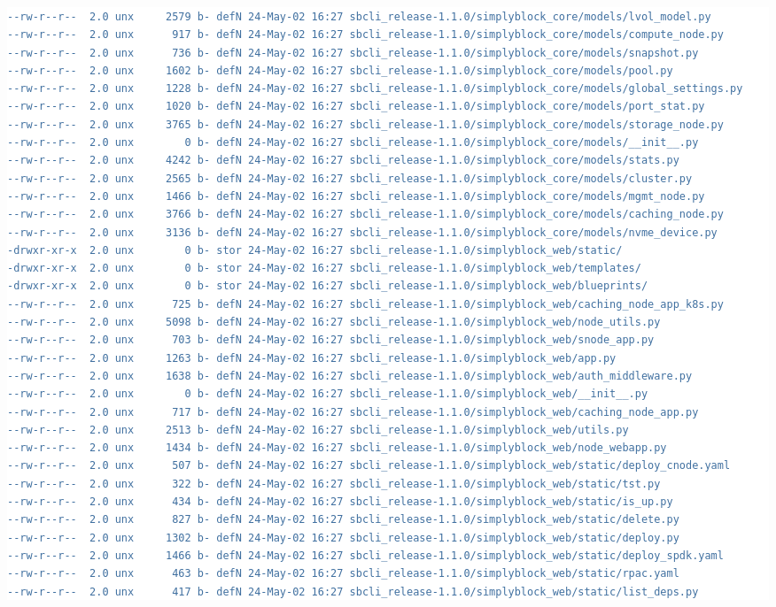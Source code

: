 ```diff
--rw-r--r--  2.0 unx     2579 b- defN 24-May-02 16:27 sbcli_release-1.1.0/simplyblock_core/models/lvol_model.py
--rw-r--r--  2.0 unx      917 b- defN 24-May-02 16:27 sbcli_release-1.1.0/simplyblock_core/models/compute_node.py
--rw-r--r--  2.0 unx      736 b- defN 24-May-02 16:27 sbcli_release-1.1.0/simplyblock_core/models/snapshot.py
--rw-r--r--  2.0 unx     1602 b- defN 24-May-02 16:27 sbcli_release-1.1.0/simplyblock_core/models/pool.py
--rw-r--r--  2.0 unx     1228 b- defN 24-May-02 16:27 sbcli_release-1.1.0/simplyblock_core/models/global_settings.py
--rw-r--r--  2.0 unx     1020 b- defN 24-May-02 16:27 sbcli_release-1.1.0/simplyblock_core/models/port_stat.py
--rw-r--r--  2.0 unx     3765 b- defN 24-May-02 16:27 sbcli_release-1.1.0/simplyblock_core/models/storage_node.py
--rw-r--r--  2.0 unx        0 b- defN 24-May-02 16:27 sbcli_release-1.1.0/simplyblock_core/models/__init__.py
--rw-r--r--  2.0 unx     4242 b- defN 24-May-02 16:27 sbcli_release-1.1.0/simplyblock_core/models/stats.py
--rw-r--r--  2.0 unx     2565 b- defN 24-May-02 16:27 sbcli_release-1.1.0/simplyblock_core/models/cluster.py
--rw-r--r--  2.0 unx     1466 b- defN 24-May-02 16:27 sbcli_release-1.1.0/simplyblock_core/models/mgmt_node.py
--rw-r--r--  2.0 unx     3766 b- defN 24-May-02 16:27 sbcli_release-1.1.0/simplyblock_core/models/caching_node.py
--rw-r--r--  2.0 unx     3136 b- defN 24-May-02 16:27 sbcli_release-1.1.0/simplyblock_core/models/nvme_device.py
-drwxr-xr-x  2.0 unx        0 b- stor 24-May-02 16:27 sbcli_release-1.1.0/simplyblock_web/static/
-drwxr-xr-x  2.0 unx        0 b- stor 24-May-02 16:27 sbcli_release-1.1.0/simplyblock_web/templates/
-drwxr-xr-x  2.0 unx        0 b- stor 24-May-02 16:27 sbcli_release-1.1.0/simplyblock_web/blueprints/
--rw-r--r--  2.0 unx      725 b- defN 24-May-02 16:27 sbcli_release-1.1.0/simplyblock_web/caching_node_app_k8s.py
--rw-r--r--  2.0 unx     5098 b- defN 24-May-02 16:27 sbcli_release-1.1.0/simplyblock_web/node_utils.py
--rw-r--r--  2.0 unx      703 b- defN 24-May-02 16:27 sbcli_release-1.1.0/simplyblock_web/snode_app.py
--rw-r--r--  2.0 unx     1263 b- defN 24-May-02 16:27 sbcli_release-1.1.0/simplyblock_web/app.py
--rw-r--r--  2.0 unx     1638 b- defN 24-May-02 16:27 sbcli_release-1.1.0/simplyblock_web/auth_middleware.py
--rw-r--r--  2.0 unx        0 b- defN 24-May-02 16:27 sbcli_release-1.1.0/simplyblock_web/__init__.py
--rw-r--r--  2.0 unx      717 b- defN 24-May-02 16:27 sbcli_release-1.1.0/simplyblock_web/caching_node_app.py
--rw-r--r--  2.0 unx     2513 b- defN 24-May-02 16:27 sbcli_release-1.1.0/simplyblock_web/utils.py
--rw-r--r--  2.0 unx     1434 b- defN 24-May-02 16:27 sbcli_release-1.1.0/simplyblock_web/node_webapp.py
--rw-r--r--  2.0 unx      507 b- defN 24-May-02 16:27 sbcli_release-1.1.0/simplyblock_web/static/deploy_cnode.yaml
--rw-r--r--  2.0 unx      322 b- defN 24-May-02 16:27 sbcli_release-1.1.0/simplyblock_web/static/tst.py
--rw-r--r--  2.0 unx      434 b- defN 24-May-02 16:27 sbcli_release-1.1.0/simplyblock_web/static/is_up.py
--rw-r--r--  2.0 unx      827 b- defN 24-May-02 16:27 sbcli_release-1.1.0/simplyblock_web/static/delete.py
--rw-r--r--  2.0 unx     1302 b- defN 24-May-02 16:27 sbcli_release-1.1.0/simplyblock_web/static/deploy.py
--rw-r--r--  2.0 unx     1466 b- defN 24-May-02 16:27 sbcli_release-1.1.0/simplyblock_web/static/deploy_spdk.yaml
--rw-r--r--  2.0 unx      463 b- defN 24-May-02 16:27 sbcli_release-1.1.0/simplyblock_web/static/rpac.yaml
--rw-r--r--  2.0 unx      417 b- defN 24-May-02 16:27 sbcli_release-1.1.0/simplyblock_web/static/list_deps.py
```